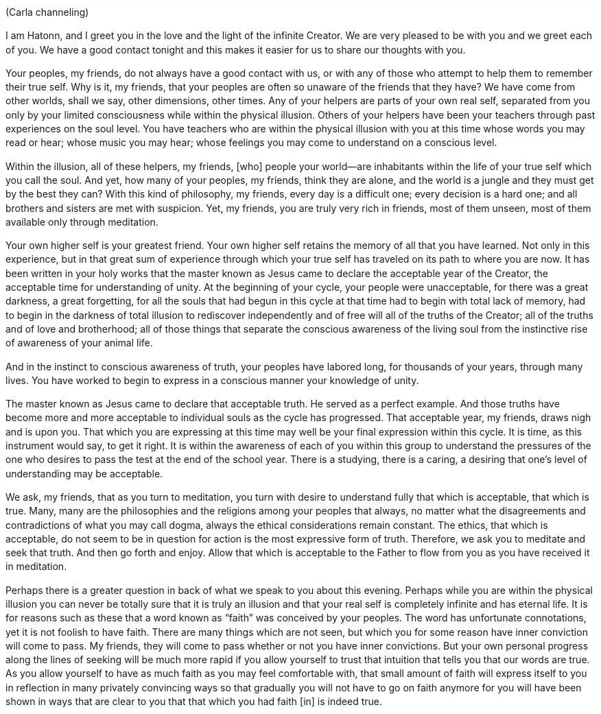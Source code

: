 <p class="channel-type">(Carla channeling)</p>
<p>I am Hatonn, and I greet you in the love and the light of the infinite Creator. We are very pleased to be with you and we greet each of you. We have a good contact tonight and this makes it easier for us to share our thoughts with you.</p>
<p>Your peoples, my friends, do not always have a good contact with us, or with any of those who attempt to help them to remember their true self. Why is it, my friends, that your peoples are often so unaware of the friends that they have? We have come from other worlds, shall we say, other dimensions, other times. Any of your helpers are parts of your own real self, separated from you only by your limited consciousness while within the physical illusion. Others of your helpers have been your teachers through past experiences on the soul level. You have teachers who are within the physical illusion with you at this time whose words you may read or hear; whose music you may hear; whose feelings you may come to understand on a conscious level.</p>
<p>Within the illusion, all of these helpers, my friends, [who] people your world—are inhabitants within the life of your true self which you call the soul. And yet, how many of your peoples, my friends, think they are alone, and the world is a jungle and they must get by the best they can? With this kind of philosophy, my friends, every day is a difficult one; every decision is a hard one; and all brothers and sisters are met with suspicion. Yet, my friends, you are truly very rich in friends, most of them unseen, most of them available only through meditation.</p>
<p>Your own higher self is your greatest friend. Your own higher self retains the memory of all that you have learned. Not only in this experience, but in that great sum of experience through which your true self has traveled on its path to where you are now. It has been written in your holy works that the master known as Jesus came to declare the acceptable year of the Creator, the acceptable time for understanding of unity. At the beginning of your cycle, your people were unacceptable, for there was a great darkness, a great forgetting, for all the souls that had begun in this cycle at that time had to begin with total lack of memory, had to begin in the darkness of total illusion to rediscover independently and of free will all of the truths of the Creator; all of the truths and of love and brotherhood; all of those things that separate the conscious awareness of the living soul from the instinctive rise of awareness of your animal life.</p>
<p>And in the instinct to conscious awareness of truth, your peoples have labored long, for thousands of your years, through many lives. You have worked to begin to express in a conscious manner your knowledge of unity.</p>
<p>The master known as Jesus came to declare that acceptable truth. He served as a perfect example. And those truths have become more and more acceptable to individual souls as the cycle has progressed. That acceptable year, my friends, draws nigh and is upon you. That which you are expressing at this time may well be your final expression within this cycle. It is time, as this instrument would say, to get it right. It is within the awareness of each of you within this group to understand the pressures of the one who desires to pass the test at the end of the school year. There is a studying, there is a caring, a desiring that one’s level of understanding may be acceptable.</p>
<p>We ask, my friends, that as you turn to meditation, you turn with desire to understand fully that which is acceptable, that which is true. Many, many are the philosophies and the religions among your peoples that always, no matter what the disagreements and contradictions of what you may call dogma, always the ethical considerations remain constant. The ethics, that which is acceptable, do not seem to be in question for action is the most expressive form of truth. Therefore, we ask you to meditate and seek that truth. And then go forth and enjoy. Allow that which is acceptable to the Father to flow from you as you have received it in meditation.</p>
<p>Perhaps there is a greater question in back of what we speak to you about this evening. Perhaps while you are within the physical illusion you can never be totally sure that it is truly an illusion and that your real self is completely infinite and has eternal life. It is for reasons such as these that a word known as “faith” was conceived by your peoples. The word has unfortunate connotations, yet it is not foolish to have faith. There are many things which are not seen, but which you for some reason have inner conviction will come to pass. My friends, they will come to pass whether or not you have inner convictions. But your own personal progress along the lines of seeking will be much more rapid if you allow yourself to trust that intuition that tells you that our words are true. As you allow yourself to have as much faith as you may feel comfortable with, that small amount of faith will express itself to you in reflection in many privately convincing ways so that gradually you will not have to go on faith anymore for you will have been shown in ways that are clear to you that that which you had faith [in] is indeed true.</p>